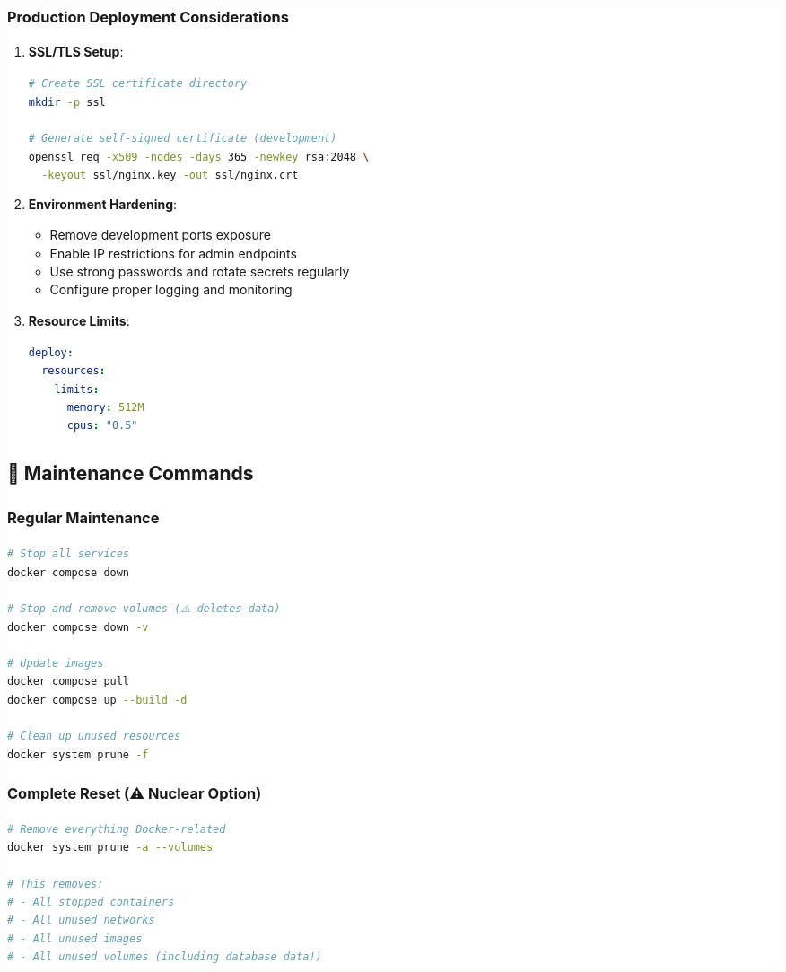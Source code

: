### Production Deployment Considerations

1. **SSL/TLS Setup**:

   ```bash
   # Create SSL certificate directory
   mkdir -p ssl

   # Generate self-signed certificate (development)
   openssl req -x509 -nodes -days 365 -newkey rsa:2048 \
     -keyout ssl/nginx.key -out ssl/nginx.crt
   ```

2. **Environment Hardening**:

   - Remove development ports exposure
   - Enable IP restrictions for admin endpoints
   - Use strong passwords and rotate secrets regularly
   - Configure proper logging and monitoring

3. **Resource Limits**:
   ```yaml
   deploy:
     resources:
       limits:
         memory: 512M
         cpus: "0.5"
   ```

## 🧹 Maintenance Commands

### Regular Maintenance

```bash
# Stop all services
docker compose down

# Stop and remove volumes (⚠️ deletes data)
docker compose down -v

# Update images
docker compose pull
docker compose up --build -d

# Clean up unused resources
docker system prune -f
```

### Complete Reset (⚠️ Nuclear Option)

```bash
# Remove everything Docker-related
docker system prune -a --volumes

# This removes:
# - All stopped containers
# - All unused networks
# - All unused images
# - All unused volumes (including database data!)
```
